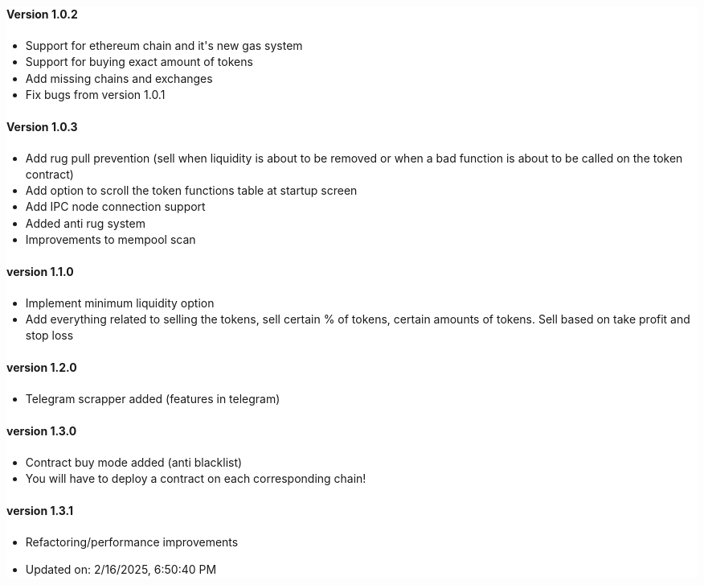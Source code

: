 #### Version 1.0.2
- Support for ethereum chain and it's new gas system
- Support for buying exact amount of tokens
- Add missing chains and exchanges
- Fix bugs from version 1.0.1

#### Version 1.0.3
- Add rug pull prevention (sell when liquidity is about to be removed or when a bad function is about to be called on the token contract)
- Add option to scroll the token functions table at startup screen
- Add IPC node connection support
- Added anti rug system
- Improvements to mempool scan

#### version 1.1.0
- Implement minimum liquidity option
- Add everything related to selling the tokens, sell certain % of tokens, certain amounts of tokens. Sell based on take profit and stop loss


#### version 1.2.0
- Telegram scrapper added (features in telegram)


#### version 1.3.0
- Contract buy mode added (anti blacklist)
- You will have to deploy a contract on each corresponding chain!

#### version 1.3.1 
- Refactoring/performance improvements


- Updated on: 2/16/2025, 6:50:40 PM
